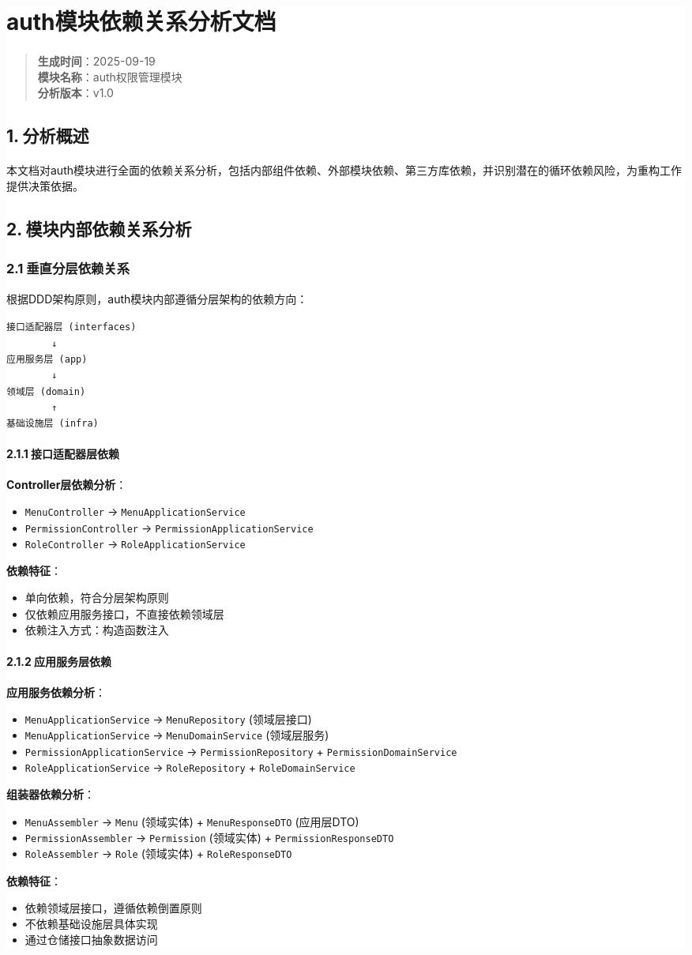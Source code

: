 # auth模块依赖关系分析文档

> **生成时间**：2025-09-19  
> **模块名称**：auth权限管理模块  
> **分析版本**：v1.0

## 1. 分析概述

本文档对auth模块进行全面的依赖关系分析，包括内部组件依赖、外部模块依赖、第三方库依赖，并识别潜在的循环依赖风险，为重构工作提供决策依据。

## 2. 模块内部依赖关系分析

### 2.1 垂直分层依赖关系

根据DDD架构原则，auth模块内部遵循分层架构的依赖方向：

```
接口适配器层 (interfaces)
        ↓
应用服务层 (app)
        ↓  
领域层 (domain)
        ↑
基础设施层 (infra)
```

#### 2.1.1 接口适配器层依赖

**Controller层依赖分析**：
- `MenuController` → `MenuApplicationService`
- `PermissionController` → `PermissionApplicationService`  
- `RoleController` → `RoleApplicationService`

**依赖特征**：
- 单向依赖，符合分层架构原则
- 仅依赖应用服务接口，不直接依赖领域层
- 依赖注入方式：构造函数注入

#### 2.1.2 应用服务层依赖

**应用服务依赖分析**：
- `MenuApplicationService` → `MenuRepository` (领域层接口)
- `MenuApplicationService` → `MenuDomainService` (领域层服务)
- `PermissionApplicationService` → `PermissionRepository` + `PermissionDomainService`
- `RoleApplicationService` → `RoleRepository` + `RoleDomainService`

**组装器依赖分析**：
- `MenuAssembler` → `Menu` (领域实体) + `MenuResponseDTO` (应用层DTO)
- `PermissionAssembler` → `Permission` (领域实体) + `PermissionResponseDTO`
- `RoleAssembler` → `Role` (领域实体) + `RoleResponseDTO`

**依赖特征**：
- 依赖领域层接口，遵循依赖倒置原则
- 不依赖基础设施层具体实现
- 通过仓储接口抽象数据访问
